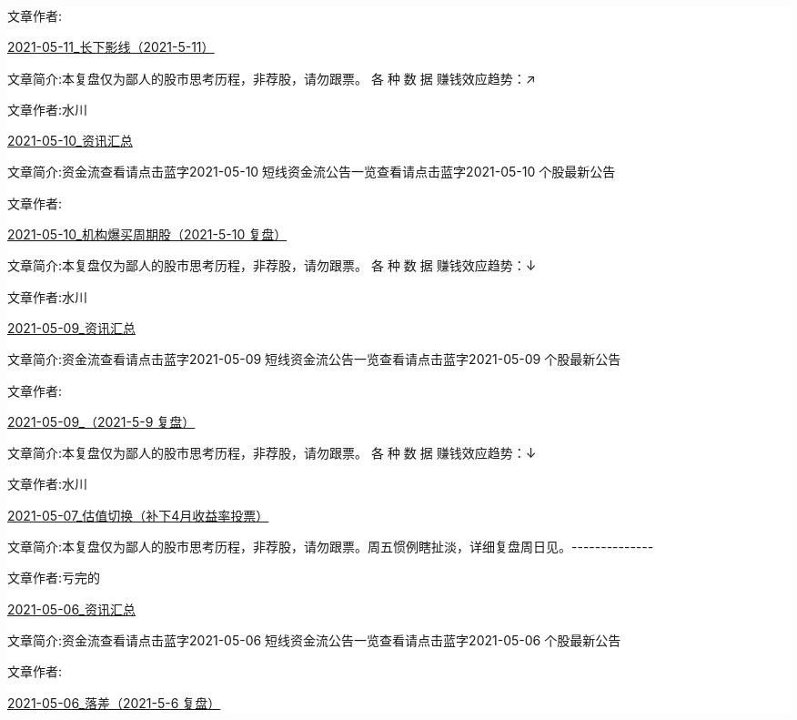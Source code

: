 文章作者:

[2021-05-11_长下影线（2021-5-11）](http://mp.weixin.qq.com/s?__biz=MzU2NzEwMDc1MA==&amp;mid=2247510396&amp;idx=1&amp;sn=ce07e02c24a3320c3cb549fbe5d13c21&amp;chksm=fca0bd5dcbd7344b01f645cb04f179bcb498555327be3c95c7bfd90bb69f1894ef1b89fcba67&amp;scene=27#wechat_redirect)

文章简介:本复盘仅为鄙人的股市思考历程，非荐股，请勿跟票。       各 种 数 据        赚钱效应趋势：↗

文章作者:水川

[2021-05-10_资讯汇总](http://mp.weixin.qq.com/s?__biz=MzU2NzEwMDc1MA==&amp;mid=2247510380&amp;idx=2&amp;sn=39b6b044a362f0a9aa3fcee9350279af&amp;chksm=fca0bd4dcbd7345b319e07a2963009cf97b63da6db30749ac780ffcdaf5291c9feaaa05e435b&amp;scene=27#wechat_redirect)

文章简介:资金流查看请点击蓝字2021-05-10 短线资金流公告一览查看请点击蓝字2021-05-10 个股最新公告

文章作者:

[2021-05-10_机构爆买周期股（2021-5-10 复盘）](http://mp.weixin.qq.com/s?__biz=MzU2NzEwMDc1MA==&amp;mid=2247510380&amp;idx=1&amp;sn=61a8a5e73b618ada4a47265df0f27d9e&amp;chksm=fca0bd4dcbd7345b2571d508ef7803448f8afc04d412b9cb1351371ce83d2a628dda5f15fe55&amp;scene=27#wechat_redirect)

文章简介:本复盘仅为鄙人的股市思考历程，非荐股，请勿跟票。       各 种 数 据        赚钱效应趋势：↓

文章作者:水川

[2021-05-09_资讯汇总](http://mp.weixin.qq.com/s?__biz=MzU2NzEwMDc1MA==&amp;mid=2247510359&amp;idx=2&amp;sn=3d28f09ee1d3f1aa1a2ecaf232173e09&amp;chksm=fca0bd76cbd73460588e5638e69e566ea06d4a779a39d9adeadca351c03d1d7665b768e348e7&amp;scene=27#wechat_redirect)

文章简介:资金流查看请点击蓝字2021-05-09 短线资金流公告一览查看请点击蓝字2021-05-09 个股最新公告

文章作者:

[2021-05-09_（2021-5-9 复盘）](http://mp.weixin.qq.com/s?__biz=MzU2NzEwMDc1MA==&amp;mid=2247510359&amp;idx=1&amp;sn=6676e28bf01297ad860633cd89c97690&amp;chksm=fca0bd76cbd7346066383f193929102d654ca95a84d92e4bd204c9f4298423e3140497dd2c6b&amp;scene=27#wechat_redirect)

文章简介:本复盘仅为鄙人的股市思考历程，非荐股，请勿跟票。       各 种 数 据        赚钱效应趋势：↓

文章作者:水川

[2021-05-07_估值切换（补下4月收益率投票）](http://mp.weixin.qq.com/s?__biz=MzU2NzEwMDc1MA==&amp;mid=2247510348&amp;idx=1&amp;sn=22b57af230eaac31281a20f38edacb2f&amp;chksm=fca0bd6dcbd7347bfa7c42bee67d2f37edee220b1d96353c52406ae7c2e3935bde1ff299efc0&amp;scene=27#wechat_redirect)

文章简介:本复盘仅为鄙人的股市思考历程，非荐股，请勿跟票。周五惯例瞎扯淡，详细复盘周日见。--------------

文章作者:亏完的

[2021-05-06_资讯汇总](http://mp.weixin.qq.com/s?__biz=MzU2NzEwMDc1MA==&amp;mid=2247510339&amp;idx=2&amp;sn=1b0b88ae0f75797e4cf7c78ee4e5efa4&amp;chksm=fca0bd62cbd73474e8a0dddc8bfa2dfc1acf593487cc2c1d86bd95f0e2656cb1946a3deb67ed&amp;scene=27#wechat_redirect)

文章简介:资金流查看请点击蓝字2021-05-06 短线资金流公告一览查看请点击蓝字2021-05-06 个股最新公告

文章作者:

[2021-05-06_落差（2021-5-6 复盘）](http://mp.weixin.qq.com/s?__biz=MzU2NzEwMDc1MA==&amp;mid=2247510339&amp;idx=1&amp;sn=2653c4063127410ca4d96ffe3da7bece&amp;chksm=fca0bd62cbd73474b0b2441f6d941488f4103c914fc3611e19e209ed47201b716e7f7b57c441&amp;scene=27#wechat_redirect)
